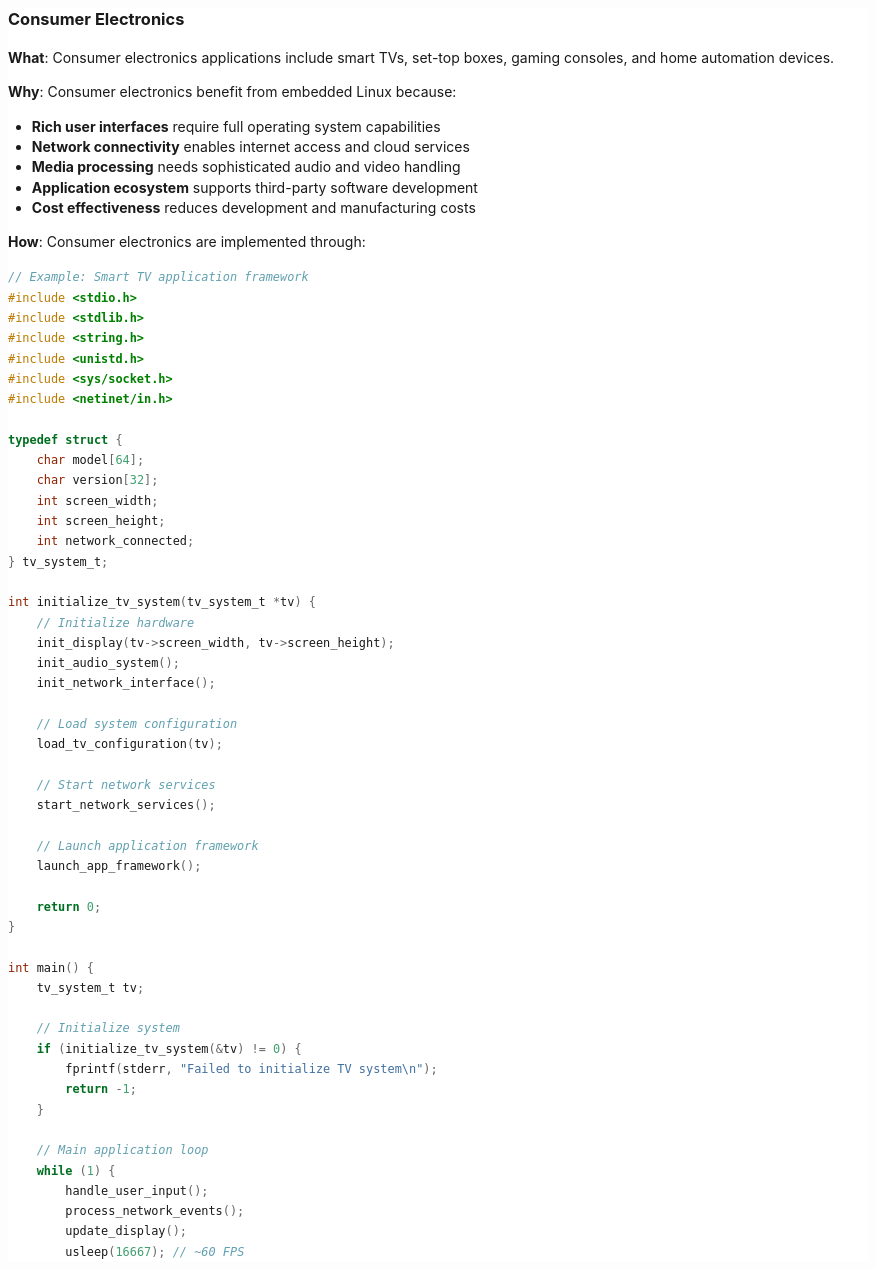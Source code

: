 ### Consumer Electronics

**What**: Consumer electronics applications include smart TVs, set-top boxes, gaming consoles, and home automation devices.

**Why**: Consumer electronics benefit from embedded Linux because:

- **Rich user interfaces** require full operating system capabilities
- **Network connectivity** enables internet access and cloud services
- **Media processing** needs sophisticated audio and video handling
- **Application ecosystem** supports third-party software development
- **Cost effectiveness** reduces development and manufacturing costs

**How**: Consumer electronics are implemented through:

```c
// Example: Smart TV application framework
#include <stdio.h>
#include <stdlib.h>
#include <string.h>
#include <unistd.h>
#include <sys/socket.h>
#include <netinet/in.h>

typedef struct {
    char model[64];
    char version[32];
    int screen_width;
    int screen_height;
    int network_connected;
} tv_system_t;

int initialize_tv_system(tv_system_t *tv) {
    // Initialize hardware
    init_display(tv->screen_width, tv->screen_height);
    init_audio_system();
    init_network_interface();

    // Load system configuration
    load_tv_configuration(tv);

    // Start network services
    start_network_services();

    // Launch application framework
    launch_app_framework();

    return 0;
}

int main() {
    tv_system_t tv;

    // Initialize system
    if (initialize_tv_system(&tv) != 0) {
        fprintf(stderr, "Failed to initialize TV system\n");
        return -1;
    }

    // Main application loop
    while (1) {
        handle_user_input();
        process_network_events();
        update_display();
        usleep(16667); // ~60 FPS
```
